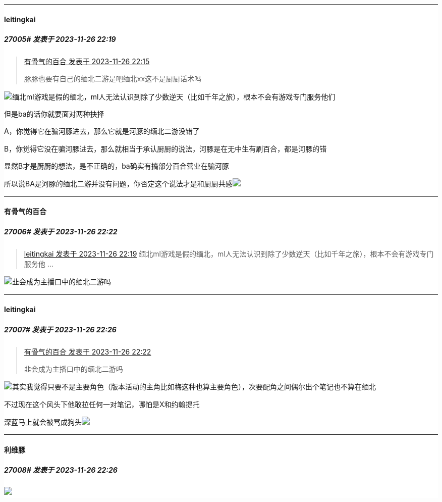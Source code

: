 *****

####  leitingkai  
##### 27005#       发表于 2023-11-26 22:19

<blockquote><a href="httphttps://bbs.saraba1st.com/2b/forum.php?mod=redirect&amp;goto=findpost&amp;pid=63145700&amp;ptid=2157296" target="_blank">有骨气的百合 发表于 2023-11-26 22:15</a>

豚豚也要有自己的缅北二游是吧缅北xx这不是厨厨话术吗</blockquote>
<img src="https://static.saraba1st.com/image/smiley/face2017/169.gif" referrerpolicy="no-referrer">缅北ml游戏是假的缅北，ml人无法认识到除了少数逆天（比如千年之旅），根本不会有游戏专门服务他们

但是ba的话你就要面对两种抉择

A，你觉得它在骗河豚进去，那么它就是河豚的缅北二游没错了

B，你觉得它没在骗河豚进去，那么就相当于承认厨厨的说法，河豚是在无中生有刷百合，都是河豚的错

显然B才是厨厨的想法，是不正确的，ba确实有搞部分百合营业在骗河豚

所以说BA是河豚的缅北二游并没有问题，你否定这个说法才是和厨厨共感<img src="https://static.saraba1st.com/image/smiley/face2017/169.gif" referrerpolicy="no-referrer">

*****

####  有骨气的百合  
##### 27006#       发表于 2023-11-26 22:22

<blockquote><a href="httphttps://bbs.saraba1st.com/2b/forum.php?mod=redirect&amp;goto=findpost&amp;pid=63145730&amp;ptid=2157296" target="_blank">leitingkai 发表于 2023-11-26 22:19</a>
缅北ml游戏是假的缅北，ml人无法认识到除了少数逆天（比如千年之旅），根本不会有游戏专门服务他 ...</blockquote>
<img src="https://static.saraba1st.com/image/smiley/face2017/169.gif" referrerpolicy="no-referrer">韭会成为主播口中的缅北二游吗


*****

####  leitingkai  
##### 27007#       发表于 2023-11-26 22:26

<blockquote><a href="httphttps://bbs.saraba1st.com/2b/forum.php?mod=redirect&amp;goto=findpost&amp;pid=63145752&amp;ptid=2157296" target="_blank">有骨气的百合 发表于 2023-11-26 22:22</a>

韭会成为主播口中的缅北二游吗</blockquote>
<img src="https://static.saraba1st.com/image/smiley/face2017/169.gif" referrerpolicy="no-referrer">其实我觉得只要不是主要角色（版本活动的主角比如梅这种也算主要角色），次要配角之间偶尔出个笔记也不算在缅北

不过现在这个风头下他敢拉任何一对笔记，哪怕是X和约翰提托

深蓝马上就会被骂成狗头<img src="https://static.saraba1st.com/image/smiley/face2017/076.png" referrerpolicy="no-referrer">

*****

####  利维豚  
##### 27008#       发表于 2023-11-26 22:26

<img src="https://img.saraba1st.com/forum/202311/26/222648z53ufttza1z745vv.png" referrerpolicy="no-referrer">
